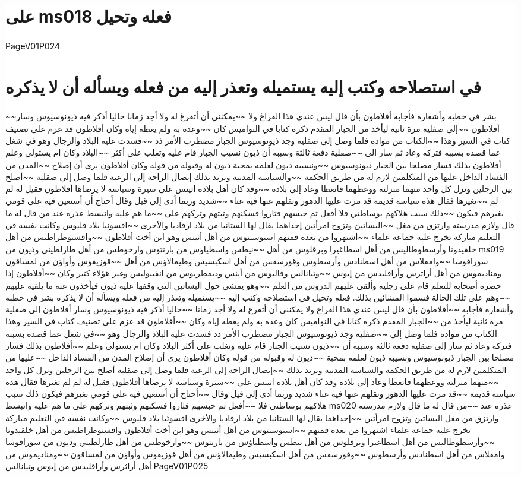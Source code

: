 # على ms018 فعله وتحيل
PageV01P024
# في استصلاحه وكتب إليه يستميله وتعذر إليه من فعله ويسأله أن لا يذكره
~~بشر في خطبه وأشعاره فأجابه أفلاطون بأن قال ليس عندي هذا الفراغ ولا
~~يمكنني أن أتفرغ له ولا أجد زمانا خاليا أذكر فيه ذيونوسيوس وسار أفلاطون
~~إلى صقلية مرة ثانية ليأخذ من الجبار المقدم ذكره كتابا في النواميس كان
~~وعده به ولم يعطه إياه وكان أفلاطون قد عزم على تصنيف كتاب في السير وهذا
~~الكتاب من مواده فلما وصل إلى صقلية وجد ذيونوسيوس الجبار مضطرب الأمر ذد
~~فسدت عليه البلاد والرجال وهو في شغل عما قصده بسببه فتركه وعاد ثم سار إلى
~~صقلية دفعة ثالثة وسببه أن ذيون نسيب الجبار قام عليه وتغلب على أكثر
~~البلاد وكان ام يستولي وعلم أفلاطون بذلك فسار مصلحا بين الجبار ذيونوسيوس
~~ونسيبه ذيون لعلمه بمحبة ذيون له وقبوله من قوله وكان أفلاطون يرى أن إصلاح
~~المدن من الفساد الداخل عليها من المتكلمين لازم له من طريق الحكمة
~~والسياسة المدنية ويريد بذلك إيصال الراحة إلى الرعية فلما وصل إلى صقلية
~~أصلح بين الرجلين ونزل كل واحد منهما منزلته ووعظهما فاتعظا وعاد إلى بلاده
~~وقد كان أهل بلاده اثينس على سيرة وسياسة لا يرضاها أفلاطون فقيل له لم لم
~~تغيرها فقال هذه سياسة قديمة قد مرت عليها الدهور ونقلهم عنها فيه عناء
~~شديد وربما أدى إلى قيل وقال أحتاج أن أستعين فيه على قومي بغيرهم فيكون
~~ذلك سبب هلاكهم بوساطتي فلا أفعل ثم حبسهم فثاروا فسكنهم وثبتهم وتركهم على
~~ما هم عليه وانبسط عذره عند من قال له ما قال ولازم مدرسته وارتزق من مغل
~~البساتين وتزوج امرأتين إحداهما يقال لها الستانيا من بلاد ارقاديا والأخرى
~~اقسوئيا بلاد فليوس وكانت نفسه في التعليم مباركة تخرج عليه جماعة علماء
~~اشتهروا من بعده فمنهم اسبوسبتوس من أهل أثينس وهو ابن أخت أفلاطون
~~واقسنوطراطيس من أهل خلقيدونا وأرسطوطاليس من أهل اسطاغيرا وبرقلوس من أهل
~~نيطس واسطياؤس من بارنتوس وارخوطس من أهل طارلطيني وذيون من ms019 سوراقوسا
~~وامقلاس من أهل اسطنادس وأرسطوس وقورسقس من أهل اسكبسيس وطيمالاؤس من أهل
~~قوزيقوس وأواؤن من لمساقون ومناديموس من أهل أراثرس وأراقليدس من إيوس
~~وتيانالس وقالبوس من أينس وديمطريوس من انفيبوليس وغير هؤلاء كثير وكان
~~أفلاطون إذا حضره أصحابه للتعلم قام على رجليه وألقى عليهم الدروس من العلم
~~وهو يمشي حول البساتين التي وقفها عليه ذيون فيأخذون عنه ما يلقيه عليهم
~~وهم على تلك الحالة فسموا المشائين بذلك. فعله وتحيل في استصلاحه وكتب إليه
~~يستميله وتعذر إليه من فعله ويسأله أن لا يذكره بشر في خطبه وأشعاره فأجابه
~~أفلاطون بأن قال ليس عندي هذا الفراغ ولا يمكنني أن أتفرغ له ولا أجد زمانا
~~خاليا أذكر فيه ذيونوسيوس وسار أفلاطون إلى صقلية مرة ثانية ليأخذ من
~~الجبار المقدم ذكره كتابا في النواميس كان وعده به ولم يعطه إياه وكان
~~أفلاطون قد عزم على تصنيف كتاب في السير وهذا الكتاب من مواده فلما وصل إلى
~~صقلية وجد ذيونوسيوس الجبار مضطرب الأمر ذد فسدت عليه البلاد والرجال وهو
~~في شغل عما قصده بسببه فتركه وعاد ثم سار إلى صقلية دفعة ثالثة وسببه أن
~~ذيون نسيب الجبار قام عليه وتغلب على أكثر البلاد وكان ام يستولي وعلم
~~أفلاطون بذلك فسار مصلحا بين الجبار ذيونوسيوس ونسيبه ذيون لعلمه بمحبة
~~ذيون له وقبوله من قوله وكان أفلاطون يرى أن إصلاح المدن من الفساد الداخل
~~عليها من المتكلمين لازم له من طريق الحكمة والسياسة المدنية ويريد بذلك
~~إيصال الراحة إلى الرعية فلما وصل إلى صقلية أصلح بين الرجلين ونزل كل واحد
~~منهما منزلته ووعظهما فاتعظا وعاد إلى بلاده وقد كان أهل بلاده اثينس على
~~سيرة وسياسة لا يرضاها أفلاطون فقيل له لم لم تغيرها فقال هذه سياسة قديمة
~~قد مرت عليها الدهور ونقلهم عنها فيه عناء شديد وربما أدى إلى قيل وقال
~~أحتاج أن أستعين فيه على قومي بغيرهم فيكون ذلك سبب هلاكهم بوساطتي فلا
~~أفعل ثم حبسهم فثاروا فسكنهم وثبتهم وتركهم على ما هم عليه وانبسط ms020 عذره عند
~~من قال له ما قال ولازم مدرسته وارتزق من مغل البساتين وتزوج امرأتين
~~إحداهما يقال لها الستانيا من بلاد ارقاديا والأخرى اقسوئيا بلاد فليوس
~~وكانت نفسه في التعليم مباركة تخرج عليه جماعة علماء اشتهروا من بعده فمنهم
~~اسبوسبتوس من أهل أثينس وهو ابن أخت أفلاطون واقسنوطراطيس من أهل خلقيدونا
~~وأرسطوطاليس من أهل اسطاغيرا وبرقلوس من أهل نيطس واسطياؤس من بارنتوس
~~وارخوطس من أهل طارلطيني وذيون من سوراقوسا وامقلاس من أهل اسطنادس وأرسطوس
~~وقورسقس من أهل اسكبسيس وطيمالاؤس من أهل قوزيقوس وأواؤن من لمساقون
~~ومناديموس من أهل أراثرس وأراقليدس من إيوس وتيانالس
PageV01P025